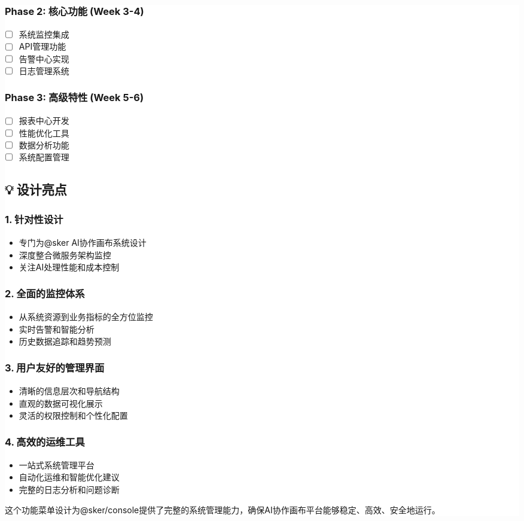 ### Phase 2: 核心功能 (Week 3-4)
- [ ] 系统监控集成
- [ ] API管理功能
- [ ] 告警中心实现
- [ ] 日志管理系统

### Phase 3: 高级特性 (Week 5-6)
- [ ] 报表中心开发
- [ ] 性能优化工具
- [ ] 数据分析功能
- [ ] 系统配置管理

## 💡 设计亮点

### 1. 针对性设计
- 专门为@sker AI协作画布系统设计
- 深度整合微服务架构监控
- 关注AI处理性能和成本控制

### 2. 全面的监控体系
- 从系统资源到业务指标的全方位监控
- 实时告警和智能分析
- 历史数据追踪和趋势预测

### 3. 用户友好的管理界面
- 清晰的信息层次和导航结构
- 直观的数据可视化展示
- 灵活的权限控制和个性化配置

### 4. 高效的运维工具
- 一站式系统管理平台
- 自动化运维和智能优化建议
- 完整的日志分析和问题诊断

这个功能菜单设计为@sker/console提供了完整的系统管理能力，确保AI协作画布平台能够稳定、高效、安全地运行。